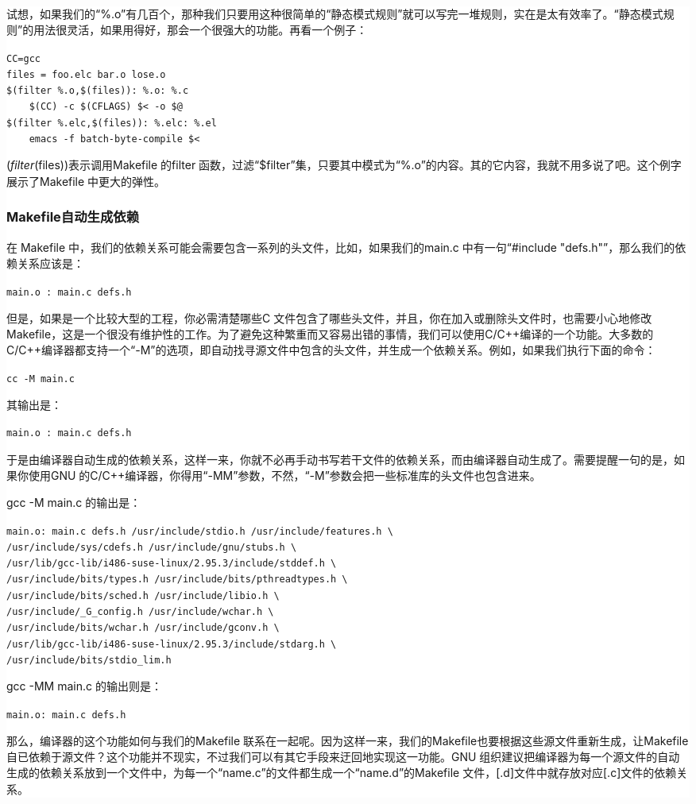 试想，如果我们的“%.o”有几百个，那种我们只要用这种很简单的“静态模式规则”就可以写完一堆规则，实在是太有效率了。“静态模式规则”的用法很灵活，如果用得好，那会一个很强大的功能。再看一个例子：

```
CC=gcc
files = foo.elc bar.o lose.o
$(filter %.o,$(files)): %.o: %.c
	$(CC) -c $(CFLAGS) $< -o $@
$(filter %.elc,$(files)): %.elc: %.el
	emacs -f batch-byte-compile $<
```

$(filter %.o,$(files))表示调用Makefile 的filter 函数，过滤“$filter”集，只要其中模式为“%.o”的内容。其的它内容，我就不用多说了吧。这个例字展示了Makefile 中更大的弹性。

### Makefile自动生成依赖

在 Makefile 中，我们的依赖关系可能会需要包含一系列的头文件，比如，如果我们的main.c 中有一句“#include "defs.h"”，那么我们的依赖关系应该是：

```
main.o : main.c defs.h
```

但是，如果是一个比较大型的工程，你必需清楚哪些C 文件包含了哪些头文件，并且，你在加入或删除头文件时，也需要小心地修改Makefile，这是一个很没有维护性的工作。为了避免这种繁重而又容易出错的事情，我们可以使用C/C++编译的一个功能。大多数的C/C++编译器都支持一个“-M”的选项，即自动找寻源文件中包含的头文件，并生成一个依赖关系。例如，如果我们执行下面的命令：

```
cc -M main.c
```

其输出是：

```
main.o : main.c defs.h
```

于是由编译器自动生成的依赖关系，这样一来，你就不必再手动书写若干文件的依赖关系，而由编译器自动生成了。需要提醒一句的是，如果你使用GNU 的C/C++编译器，你得用“-MM”参数，不然，“-M”参数会把一些标准库的头文件也包含进来。

gcc -M main.c 的输出是：

```
main.o: main.c defs.h /usr/include/stdio.h /usr/include/features.h \
/usr/include/sys/cdefs.h /usr/include/gnu/stubs.h \
/usr/lib/gcc-lib/i486-suse-linux/2.95.3/include/stddef.h \
/usr/include/bits/types.h /usr/include/bits/pthreadtypes.h \
/usr/include/bits/sched.h /usr/include/libio.h \
/usr/include/_G_config.h /usr/include/wchar.h \
/usr/include/bits/wchar.h /usr/include/gconv.h \
/usr/lib/gcc-lib/i486-suse-linux/2.95.3/include/stdarg.h \
/usr/include/bits/stdio_lim.h
```

gcc -MM main.c 的输出则是：

```
main.o: main.c defs.h
```

那么，编译器的这个功能如何与我们的Makefile 联系在一起呢。因为这样一来，我们的Makefile也要根据这些源文件重新生成，让Makefile自已依赖于源文件？这个功能并不现实，不过我们可以有其它手段来迂回地实现这一功能。GNU 组织建议把编译器为每一个源文件的自动生成的依赖关系放到一个文件中，为每一个“name.c”的文件都生成一个“name.d”的Makefile 文件，[.d]文件中就存放对应[.c]文件的依赖关系。

